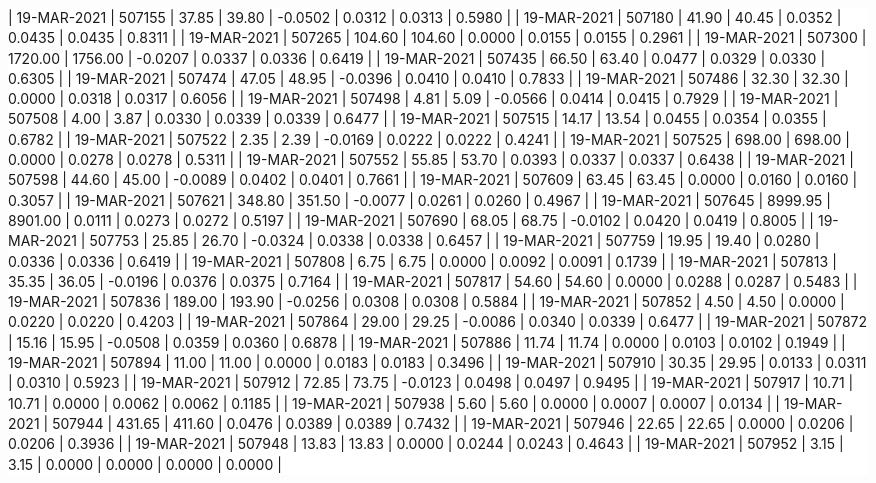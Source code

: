 | 19-MAR-2021 | 507155 | 37.85 | 39.80 | -0.0502 | 0.0312 | 0.0313 | 0.5980 |
| 19-MAR-2021 | 507180 | 41.90 | 40.45 | 0.0352 | 0.0435 | 0.0435 | 0.8311 |
| 19-MAR-2021 | 507265 | 104.60 | 104.60 | 0.0000 | 0.0155 | 0.0155 | 0.2961 |
| 19-MAR-2021 | 507300 | 1720.00 | 1756.00 | -0.0207 | 0.0337 | 0.0336 | 0.6419 |
| 19-MAR-2021 | 507435 | 66.50 | 63.40 | 0.0477 | 0.0329 | 0.0330 | 0.6305 |
| 19-MAR-2021 | 507474 | 47.05 | 48.95 | -0.0396 | 0.0410 | 0.0410 | 0.7833 |
| 19-MAR-2021 | 507486 | 32.30 | 32.30 | 0.0000 | 0.0318 | 0.0317 | 0.6056 |
| 19-MAR-2021 | 507498 | 4.81 | 5.09 | -0.0566 | 0.0414 | 0.0415 | 0.7929 |
| 19-MAR-2021 | 507508 | 4.00 | 3.87 | 0.0330 | 0.0339 | 0.0339 | 0.6477 |
| 19-MAR-2021 | 507515 | 14.17 | 13.54 | 0.0455 | 0.0354 | 0.0355 | 0.6782 |
| 19-MAR-2021 | 507522 | 2.35 | 2.39 | -0.0169 | 0.0222 | 0.0222 | 0.4241 |
| 19-MAR-2021 | 507525 | 698.00 | 698.00 | 0.0000 | 0.0278 | 0.0278 | 0.5311 |
| 19-MAR-2021 | 507552 | 55.85 | 53.70 | 0.0393 | 0.0337 | 0.0337 | 0.6438 |
| 19-MAR-2021 | 507598 | 44.60 | 45.00 | -0.0089 | 0.0402 | 0.0401 | 0.7661 |
| 19-MAR-2021 | 507609 | 63.45 | 63.45 | 0.0000 | 0.0160 | 0.0160 | 0.3057 |
| 19-MAR-2021 | 507621 | 348.80 | 351.50 | -0.0077 | 0.0261 | 0.0260 | 0.4967 |
| 19-MAR-2021 | 507645 | 8999.95 | 8901.00 | 0.0111 | 0.0273 | 0.0272 | 0.5197 |
| 19-MAR-2021 | 507690 | 68.05 | 68.75 | -0.0102 | 0.0420 | 0.0419 | 0.8005 |
| 19-MAR-2021 | 507753 | 25.85 | 26.70 | -0.0324 | 0.0338 | 0.0338 | 0.6457 |
| 19-MAR-2021 | 507759 | 19.95 | 19.40 | 0.0280 | 0.0336 | 0.0336 | 0.6419 |
| 19-MAR-2021 | 507808 | 6.75 | 6.75 | 0.0000 | 0.0092 | 0.0091 | 0.1739 |
| 19-MAR-2021 | 507813 | 35.35 | 36.05 | -0.0196 | 0.0376 | 0.0375 | 0.7164 |
| 19-MAR-2021 | 507817 | 54.60 | 54.60 | 0.0000 | 0.0288 | 0.0287 | 0.5483 |
| 19-MAR-2021 | 507836 | 189.00 | 193.90 | -0.0256 | 0.0308 | 0.0308 | 0.5884 |
| 19-MAR-2021 | 507852 | 4.50 | 4.50 | 0.0000 | 0.0220 | 0.0220 | 0.4203 |
| 19-MAR-2021 | 507864 | 29.00 | 29.25 | -0.0086 | 0.0340 | 0.0339 | 0.6477 |
| 19-MAR-2021 | 507872 | 15.16 | 15.95 | -0.0508 | 0.0359 | 0.0360 | 0.6878 |
| 19-MAR-2021 | 507886 | 11.74 | 11.74 | 0.0000 | 0.0103 | 0.0102 | 0.1949 |
| 19-MAR-2021 | 507894 | 11.00 | 11.00 | 0.0000 | 0.0183 | 0.0183 | 0.3496 |
| 19-MAR-2021 | 507910 | 30.35 | 29.95 | 0.0133 | 0.0311 | 0.0310 | 0.5923 |
| 19-MAR-2021 | 507912 | 72.85 | 73.75 | -0.0123 | 0.0498 | 0.0497 | 0.9495 |
| 19-MAR-2021 | 507917 | 10.71 | 10.71 | 0.0000 | 0.0062 | 0.0062 | 0.1185 |
| 19-MAR-2021 | 507938 | 5.60 | 5.60 | 0.0000 | 0.0007 | 0.0007 | 0.0134 |
| 19-MAR-2021 | 507944 | 431.65 | 411.60 | 0.0476 | 0.0389 | 0.0389 | 0.7432 |
| 19-MAR-2021 | 507946 | 22.65 | 22.65 | 0.0000 | 0.0206 | 0.0206 | 0.3936 |
| 19-MAR-2021 | 507948 | 13.83 | 13.83 | 0.0000 | 0.0244 | 0.0243 | 0.4643 |
| 19-MAR-2021 | 507952 | 3.15 | 3.15 | 0.0000 | 0.0000 | 0.0000 | 0.0000 |